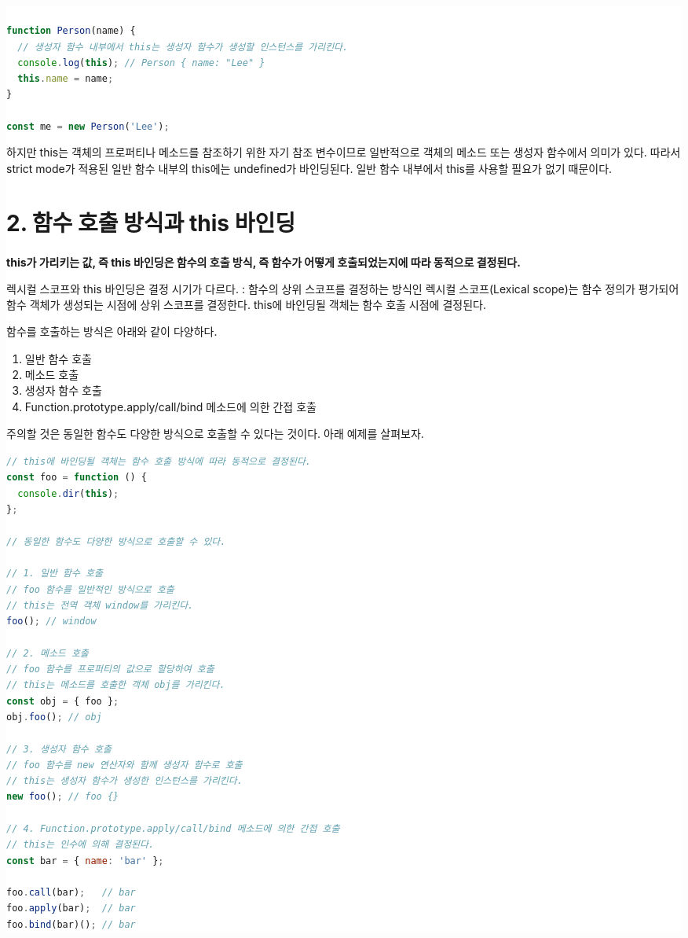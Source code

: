 ```javascript

function Person(name) {
  // 생성자 함수 내부에서 this는 생성자 함수가 생성할 인스턴스를 가리킨다.
  console.log(this); // Person { name: "Lee" }
  this.name = name;
}

const me = new Person('Lee');
```

하지만 this는 객체의 프로퍼티나 메소드를 참조하기 위한 자기 참조 변수이므로 일반적으로 객체의 메소드 또는 생성자 함수에서 의미가 있다. 따라서 strict mode가 적용된 일반 함수 내부의 this에는 undefined가 바인딩된다. 일반 함수 내부에서 this를 사용할 필요가 없기 때문이다.

# 2.	함수 호출 방식과 this 바인딩

**this가 가리키는 값, 즉 this 바인딩은 함수의 호출 방식, 즉 함수가 어떻게 호출되었는지에 따라 동적으로 결정된다.**

렉시컬 스코프와 this 바인딩은 결정 시기가 다르다.
: 함수의 상위 스코프를 결정하는 방식인 렉시컬 스코프(Lexical scope)는 함수 정의가 평가되어 함수 객체가 생성되는 시점에 상위 스코프를 결정한다. this에 바인딩될 객체는 함수 호출 시점에 결정된다.

함수를 호출하는 방식은 아래와 같이 다양하다.

1. 일반 함수 호출
2. 메소드 호출
3. 생성자 함수 호출
4. Function.prototype.apply/call/bind 메소드에 의한 간접 호출

주의할 것은 동일한 함수도 다양한 방식으로 호출할 수 있다는 것이다. 아래 예제를 살펴보자.

```javascript
// this에 바인딩될 객체는 함수 호출 방식에 따라 동적으로 결정된다.
const foo = function () {
  console.dir(this);
};

// 동일한 함수도 다양한 방식으로 호출할 수 있다.

// 1. 일반 함수 호출
// foo 함수를 일반적인 방식으로 호출
// this는 전역 객체 window를 가리킨다.
foo(); // window

// 2. 메소드 호출
// foo 함수를 프로퍼티의 값으로 할당하여 호출
// this는 메소드를 호출한 객체 obj를 가리킨다.
const obj = { foo };
obj.foo(); // obj

// 3. 생성자 함수 호출
// foo 함수를 new 연산자와 함께 생성자 함수로 호출
// this는 생성자 함수가 생성한 인스턴스를 가리킨다.
new foo(); // foo {}

// 4. Function.prototype.apply/call/bind 메소드에 의한 간접 호출
// this는 인수에 의해 결정된다.
const bar = { name: 'bar' };

foo.call(bar);   // bar
foo.apply(bar);  // bar
foo.bind(bar)(); // bar
```
